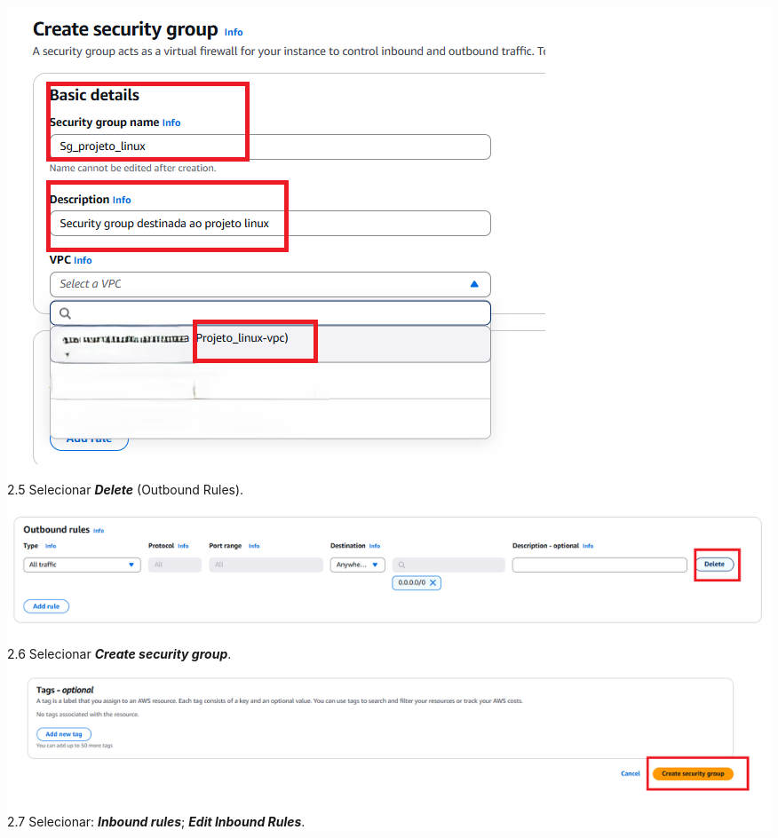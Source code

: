 <img src="./images/sg/sg4.png">

2.5 Selecionar ***Delete*** (Outbound Rules).

<img src="./images/sg/sg5.png">

2.6 Selecionar ***Create security group***.

<img src="./images/sg/sg6.png">

2.7 Selecionar: ***Inbound rules***; ***Edit Inbound Rules***.
